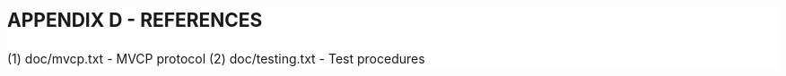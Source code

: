 
APPENDIX D - REFERENCES
-----------------------

   (1) doc/mvcp.txt - MVCP protocol
   (2) doc/testing.txt - Test procedures
</pre>
